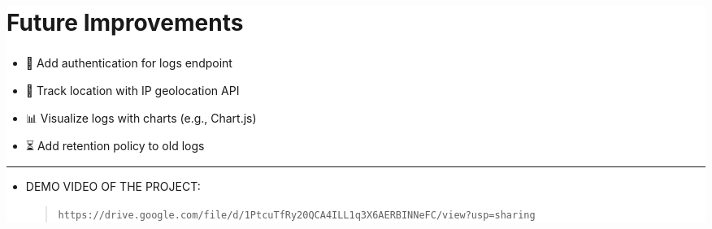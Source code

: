 # Future Improvements
   + 🔐 Add authentication for logs endpoint
     
   + 📍  Track location with IP geolocation API
     
   + 📊 Visualize logs with charts (e.g., Chart.js)
     
   + ⏳  Add retention policy to old logs
---
+ DEMO VIDEO OF THE PROJECT:
  
   > `https://drive.google.com/file/d/1PtcuTfRy20QCA4ILL1q3X6AERBINNeFC/view?usp=sharing`

